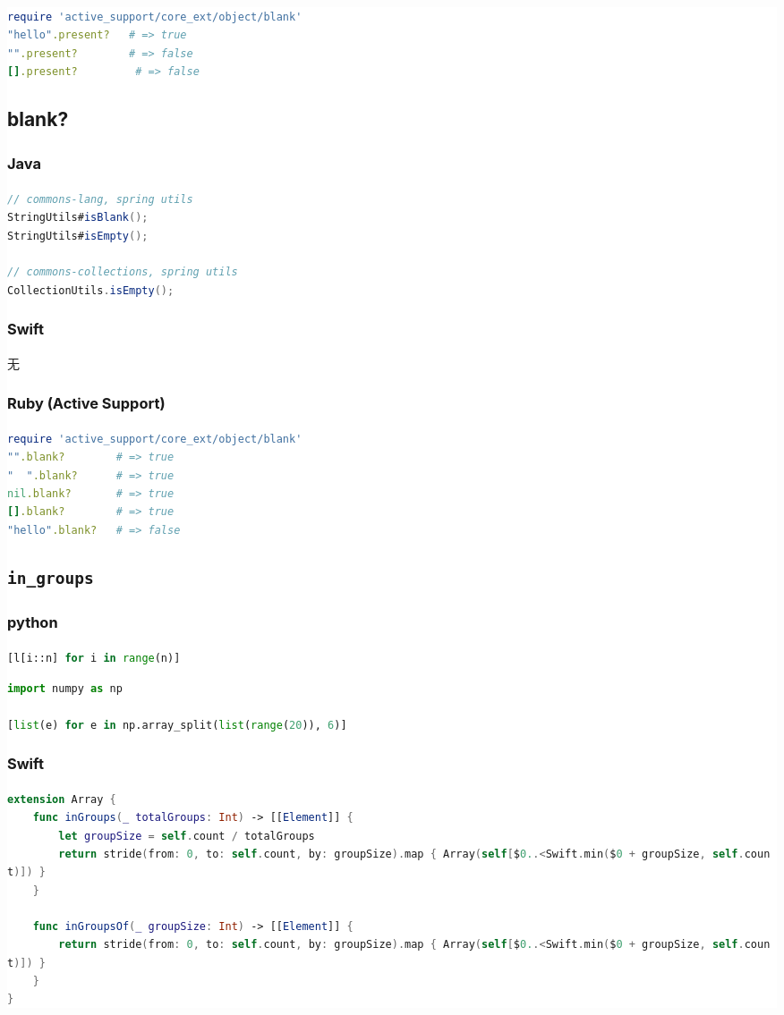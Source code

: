 ``` ruby
require 'active_support/core_ext/object/blank'
"hello".present?   # => true
"".present?        # => false
[].present?         # => false
```

## blank?

### Java

``` java
// commons-lang, spring utils
StringUtils#isBlank();
StringUtils#isEmpty();

// commons-collections, spring utils
CollectionUtils.isEmpty();
```

### Swift

无

### Ruby (Active Support)

``` ruby
require 'active_support/core_ext/object/blank'
"".blank?        # => true
"  ".blank?      # => true
nil.blank?       # => true
[].blank?        # => true
"hello".blank?   # => false
```

## `in_groups`

### python

``` python
[l[i::n] for i in range(n)]
```

``` python
import numpy as np

[list(e) for e in np.array_split(list(range(20)), 6)]
```

### Swift

``` swift
extension Array {
    func inGroups(_ totalGroups: Int) -> [[Element]] {
        let groupSize = self.count / totalGroups
        return stride(from: 0, to: self.count, by: groupSize).map { Array(self[$0..<Swift.min($0 + groupSize, self.count)]) }
    }

    func inGroupsOf(_ groupSize: Int) -> [[Element]] {
        return stride(from: 0, to: self.count, by: groupSize).map { Array(self[$0..<Swift.min($0 + groupSize, self.count)]) }
    }
}
```

